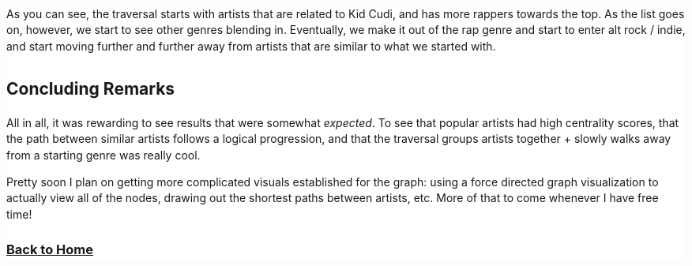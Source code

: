 <embed type="text/html" src="../assets/images/spotify/cudi.txt"  width="250" height="350">

As you can see, the traversal starts with artists that are related to Kid Cudi, and has more rappers towards the top. As the list goes on, however,
we start to see other genres blending in. Eventually, we make it out of the rap genre and start to enter alt rock / indie, and start moving further and
further away from artists that are similar to what we started with.

## Concluding Remarks

All in all, it was rewarding to see results that were somewhat _expected_. To see that popular artists had high centrality scores, that the path between
similar artists follows a logical progression, and that the traversal groups artists together + slowly walks away from a starting genre was really cool.

Pretty soon I plan on getting more complicated visuals established for the graph: using a force directed graph visualization to actually view all of the nodes,
drawing out the shortest paths between artists, etc. More of that to come whenever I have free time!

### [Back to Home](../)